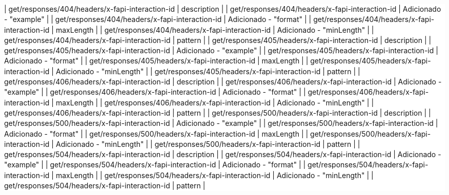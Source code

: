 | get/responses/404/headers/x-fapi-interaction-id | description |
| get/responses/404/headers/x-fapi-interaction-id | Adicionado - "example" |
| get/responses/404/headers/x-fapi-interaction-id | Adicionado - "format" |
| get/responses/404/headers/x-fapi-interaction-id | maxLength |
| get/responses/404/headers/x-fapi-interaction-id | Adicionado - "minLength" |
| get/responses/404/headers/x-fapi-interaction-id | pattern |
| get/responses/405/headers/x-fapi-interaction-id | description |
| get/responses/405/headers/x-fapi-interaction-id | Adicionado - "example" |
| get/responses/405/headers/x-fapi-interaction-id | Adicionado - "format" |
| get/responses/405/headers/x-fapi-interaction-id | maxLength |
| get/responses/405/headers/x-fapi-interaction-id | Adicionado - "minLength" |
| get/responses/405/headers/x-fapi-interaction-id | pattern |
| get/responses/406/headers/x-fapi-interaction-id | description |
| get/responses/406/headers/x-fapi-interaction-id | Adicionado - "example" |
| get/responses/406/headers/x-fapi-interaction-id | Adicionado - "format" |
| get/responses/406/headers/x-fapi-interaction-id | maxLength |
| get/responses/406/headers/x-fapi-interaction-id | Adicionado - "minLength" |
| get/responses/406/headers/x-fapi-interaction-id | pattern |
| get/responses/500/headers/x-fapi-interaction-id | description |
| get/responses/500/headers/x-fapi-interaction-id | Adicionado - "example" |
| get/responses/500/headers/x-fapi-interaction-id | Adicionado - "format" |
| get/responses/500/headers/x-fapi-interaction-id | maxLength |
| get/responses/500/headers/x-fapi-interaction-id | Adicionado - "minLength" |
| get/responses/500/headers/x-fapi-interaction-id | pattern |
| get/responses/504/headers/x-fapi-interaction-id | description |
| get/responses/504/headers/x-fapi-interaction-id | Adicionado - "example" |
| get/responses/504/headers/x-fapi-interaction-id | Adicionado - "format" |
| get/responses/504/headers/x-fapi-interaction-id | maxLength |
| get/responses/504/headers/x-fapi-interaction-id | Adicionado - "minLength" |
| get/responses/504/headers/x-fapi-interaction-id | pattern |
